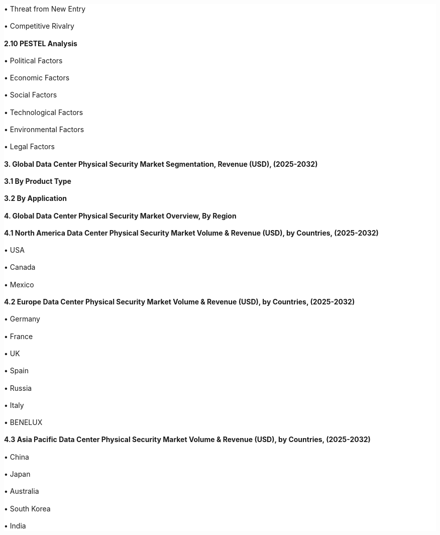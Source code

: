 • Threat from New Entry

• Competitive Rivalry

<strong>2.10 PESTEL Analysis</strong>

• Political Factors

• Economic Factors

• Social Factors

• Technological Factors

• Environmental Factors

• Legal Factors

<strong>3. Global Data Center Physical Security Market Segmentation, Revenue (USD), (2025-2032)</strong>

<strong>3.1 By Product Type</strong>

<strong>3.2 By Application</strong>

<strong>4. Global Data Center Physical Security Market Overview, By Region</strong>

<strong>4.1 North America Data Center Physical Security Market Volume &amp; Revenue (USD), by Countries, (2025-2032)</strong>

• USA

• Canada

• Mexico

<strong>4.2 Europe Data Center Physical Security Market Volume &amp; Revenue (USD), by Countries, (2025-2032)</strong>

• Germany

• France

• UK

• Spain

• Russia

• Italy

• BENELUX

<strong>4.3 Asia Pacific Data Center Physical Security Market Volume &amp; Revenue (USD), by Countries, (2025-2032)</strong>

• China

• Japan

• Australia

• South Korea

• India

